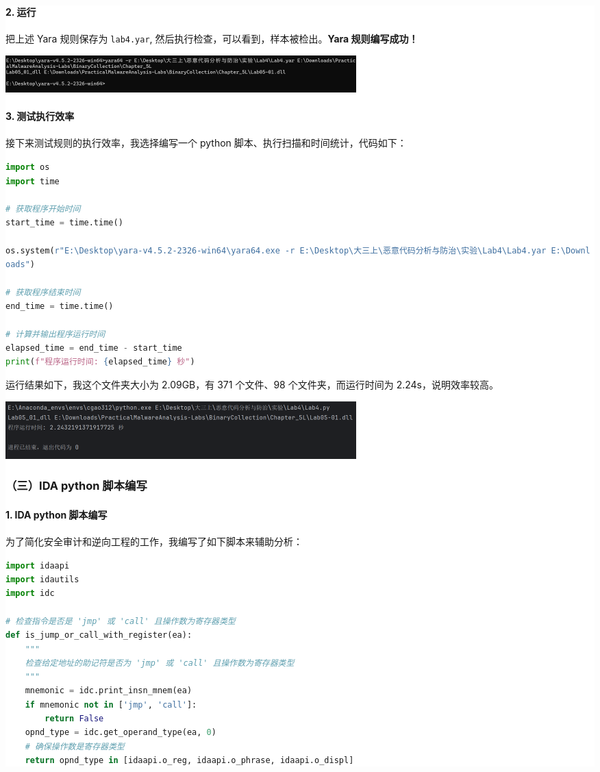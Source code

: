 #### 2. 运行

把上述 Yara 规则保存为 `lab4.yar`, 然后执行检查，可以看到，样本被检出。**Yara 规则编写成功！**

<img src="./Lab4.assets/image-20241019222907958.png" alt="image-20241019222907958" style="zoom:50%;" />

#### 3. 测试执行效率

接下来测试规则的执行效率，我选择编写一个 python 脚本、执行扫描和时间统计，代码如下：

```python
import os
import time

# 获取程序开始时间
start_time = time.time()

os.system(r"E:\Desktop\yara-v4.5.2-2326-win64\yara64.exe -r E:\Desktop\大三上\恶意代码分析与防治\实验\Lab4\Lab4.yar E:\Downloads")

# 获取程序结束时间
end_time = time.time()

# 计算并输出程序运行时间
elapsed_time = end_time - start_time
print(f"程序运行时间: {elapsed_time} 秒")
```

运行结果如下，我这个文件夹大小为 2.09GB，有 371 个文件、98 个文件夹，而运行时间为 2.24s，说明效率较高。

<img src="./Lab4.assets/image-20241019223235391.png" alt="image-20241019223235391" style="zoom:50%;" />

### （三）IDA python 脚本编写

#### 1. IDA python 脚本编写

为了简化安全审计和逆向工程的工作，我编写了如下脚本来辅助分析：

```python
import idaapi
import idautils
import idc

# 检查指令是否是 'jmp' 或 'call' 且操作数为寄存器类型
def is_jump_or_call_with_register(ea):
    """
    检查给定地址的助记符是否为 'jmp' 或 'call' 且操作数为寄存器类型
    """
    mnemonic = idc.print_insn_mnem(ea)
    if mnemonic not in ['jmp', 'call']:
        return False
    opnd_type = idc.get_operand_type(ea, 0)
    # 确保操作数是寄存器类型
    return opnd_type in [idaapi.o_reg, idaapi.o_phrase, idaapi.o_displ]
```